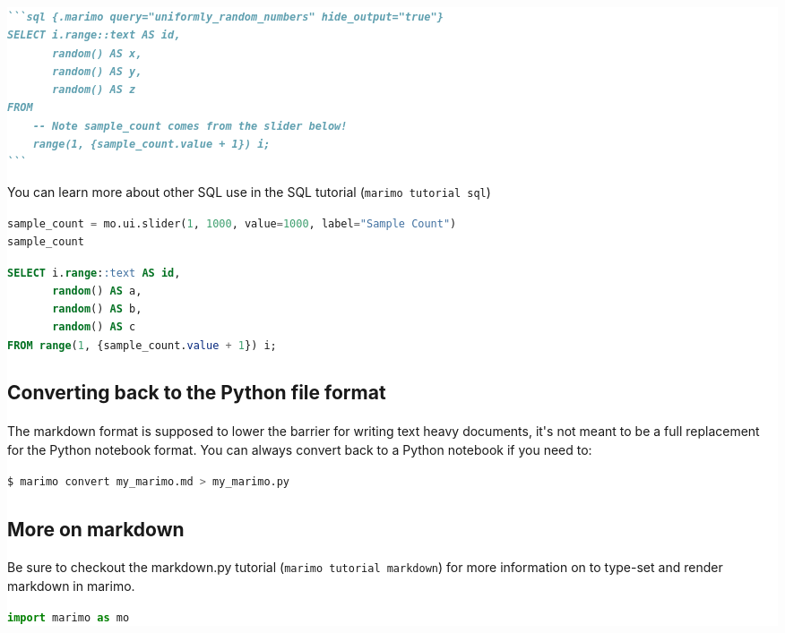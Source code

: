 ````md
```sql {.marimo query="uniformly_random_numbers" hide_output="true"}
SELECT i.range::text AS id,
       random() AS x,
       random() AS y,
       random() AS z
FROM
    -- Note sample_count comes from the slider below!
    range(1, {sample_count.value + 1}) i;
```
````

You can learn more about other SQL use in the SQL tutorial (`marimo tutorial sql`)

```python {.marimo hide_code="true"}
sample_count = mo.ui.slider(1, 1000, value=1000, label="Sample Count")
sample_count
```

```sql {.marimo query="uniformly_random_numbers" hide_output="True"}
SELECT i.range::text AS id,
       random() AS a,
       random() AS b,
       random() AS c
FROM range(1, {sample_count.value + 1}) i;
```

## Converting back to the Python file format

The markdown format is supposed to lower the barrier for writing text heavy
documents, it's not meant to be a full replacement for the Python notebook
format. You can always convert back to a Python notebook if you need to:

```bash
$ marimo convert my_marimo.md > my_marimo.py
```

## More on markdown

Be sure to checkout the markdown.py tutorial (`marimo tutorial markdown`) for
more information on to type-set and render markdown in marimo.

```python {.marimo hide_code="true"}
import marimo as mo
```